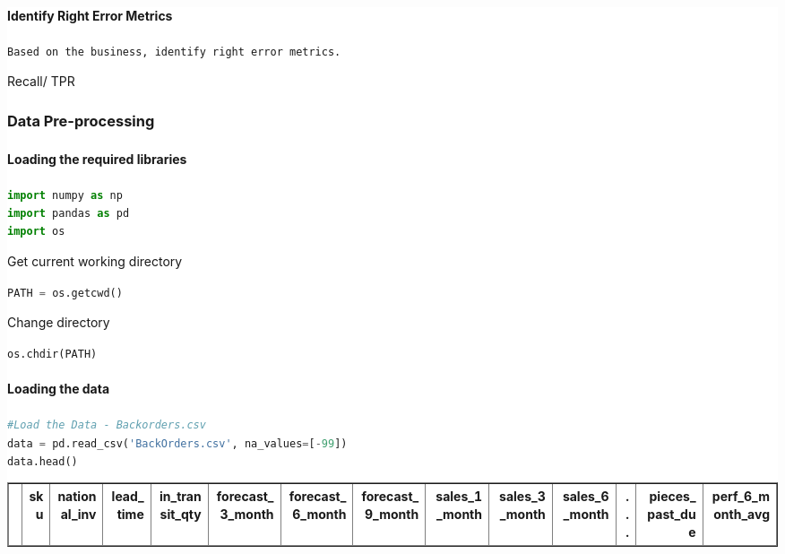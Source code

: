 #### Identify Right Error Metrics

    Based on the business, identify right error metrics.
Recall/ TPR
### Data Pre-processing
#### Loading the required libraries


```python
import numpy as np
import pandas as pd
import os
```

Get current working directory


```python
PATH = os.getcwd()
```

Change directory


```python
os.chdir(PATH)
```

#### Loading the data


```python
#Load the Data - Backorders.csv
data = pd.read_csv('BackOrders.csv', na_values=[-99])
data.head()
```




<div>
<style scoped>
    .dataframe tbody tr th:only-of-type {
        vertical-align: middle;
    }

    .dataframe tbody tr th {
        vertical-align: top;
    }

    .dataframe thead th {
        text-align: right;
    }
</style>
<table border="1" class="dataframe">
  <thead>
    <tr style="text-align: right;">
      <th></th>
      <th>sku</th>
      <th>national_inv</th>
      <th>lead_time</th>
      <th>in_transit_qty</th>
      <th>forecast_3_month</th>
      <th>forecast_6_month</th>
      <th>forecast_9_month</th>
      <th>sales_1_month</th>
      <th>sales_3_month</th>
      <th>sales_6_month</th>
      <th>...</th>
      <th>pieces_past_due</th>
      <th>perf_6_month_avg</th>
